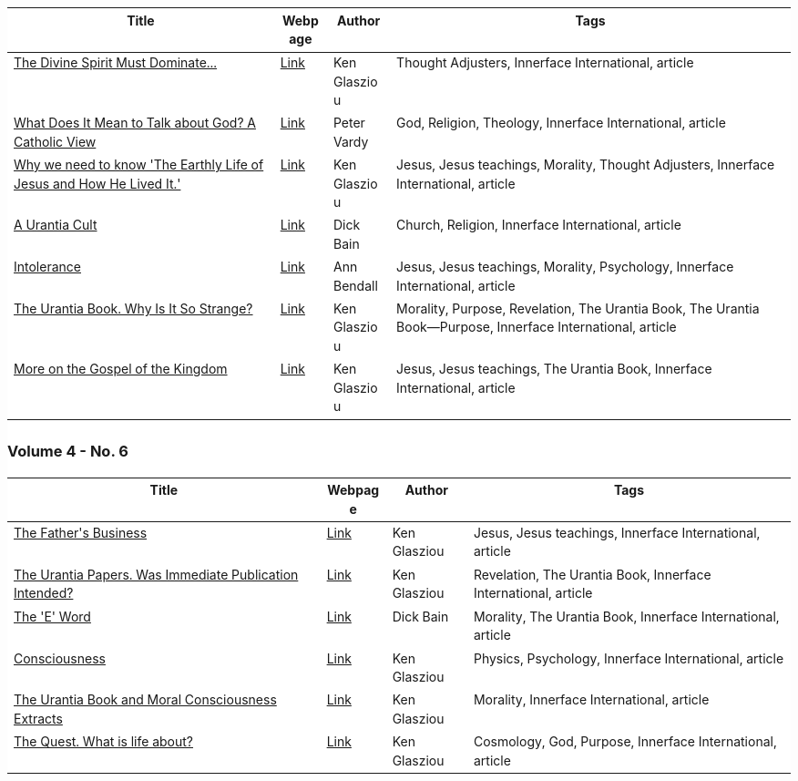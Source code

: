 | Title                                                                                                                                                              | Webpage                                                                           | Author       | Tags                                                                      |
| ------------------------------------------------------------------------------------------------------------------------------------------------------------------ | --------------------------------------------------------------------------------- | ------------ | ------------------------------------------------------------------------- |
| [The Divine Spirit Must Dominate...](/en/article/Ken_Glasziou/The_Divine_Spirit_must_dominate)                                                                     | [Link](https://urantia-book.org/archive/newsletters/innerface/vol4_5/page2.html)  | Ken Glasziou | Thought Adjusters, Innerface International, article                                                         |
| [What Does It Mean to Talk about God? A Catholic View](/en/article/Peter_Vardy/What_Does_It_Mean_to_Talk_about_God_A_Catholic_View)                                | [Link](https://urantia-book.org/archive/newsletters/innerface/vol4_5/page3.html)  | Peter Vardy  | God, Religion, Theology, Innerface International, article                                                   |
| [Why we need to know 'The Earthly Life of Jesus and How He Lived It.'](/en/article/Ken_Glasziou/Why_we_need_to_know_the_earthly_life_of_Jesus_and_how_he_lived_it) | [Link](https://urantia-book.org/archive/newsletters/innerface/vol4_5/page6.html)  | Ken Glasziou | Jesus, Jesus teachings, Morality, Thought Adjusters, Innerface International, article                       |
| [A Urantia Cult](/en/article/Dick_Bain/A_Urantia_Cult)                                                                                                             | [Link](https://urantia-book.org/archive/newsletters/innerface/vol4_5/page8.html)  | Dick Bain    | Church, Religion, Innerface International, article                                                          |
| [Intolerance](/en/article/Ann_Bendall/Intolerance)                                                                                                                 | [Link](https://urantia-book.org/archive/newsletters/innerface/vol4_5/page10.html) | Ann Bendall  | Jesus, Jesus teachings, Morality, Psychology, Innerface International, article                              |
| [The Urantia Book. Why Is It So Strange?](/en/article/Ken_Glasziou/The_Urantia_Book_why_is_it_so_strange)                                                          | [Link](https://urantia-book.org/archive/newsletters/innerface/vol4_5/page12.html) | Ken Glasziou | Morality, Purpose, Revelation, The Urantia Book, The Urantia Book—Purpose, Innerface International, article |
| [More on the Gospel of the Kingdom](/en/article/Ken_Glasziou/More_on_the_gospel_of_the_kingdom)                                                                    | [Link](https://urantia-book.org/archive/newsletters/innerface/vol4_5/page15.html) | Ken Glasziou | Jesus, Jesus teachings, The Urantia Book, Innerface International, article                                  |

### Volume 4 - No. 6

| Title                                                                                                                                     | Webpage                                                                           | Author        | Tags                         |
| ----------------------------------------------------------------------------------------------------------------------------------------- | --------------------------------------------------------------------------------- | ------------- | ---------------------------- |
| [The Father's Business](/en/article/Ken_Glasziou/The_Fathers_Business)                                                                    | [Link](https://urantia-book.org/archive/newsletters/innerface/vol4_6/page2.html)  | Ken Glasziou  | Jesus, Jesus teachings, Innerface International, article       |
| [The Urantia Papers. Was Immediate Publication Intended?](/en/article/Ken_Glasziou/The_Urantia_Papers_Was_Immediate_Publication_Intended) | [Link](https://urantia-book.org/archive/newsletters/innerface/vol4_6/page3.html)  | Ken Glasziou  | Revelation, The Urantia Book, Innerface International, article |
| [The 'E' Word](/en/article/Dick_Bain/The_E_Word)                                                                                          | [Link](https://urantia-book.org/archive/newsletters/innerface/vol4_6/page4.html)  | Dick Bain     | Morality, The Urantia Book, Innerface International, article   |
| [Consciousness](/en/article/Ken_Glasziou/Consciousness)                                                                                   | [Link](https://urantia-book.org/archive/newsletters/innerface/vol4_6/page6.html)  | Ken Glasziou  | Physics, Psychology, Innerface International, article          |
| [The Urantia Book and Moral Consciousness Extracts](/en/article/Ken_Glasziou/The_Urantia_Book_and_Moral_Consciousness)                    | [Link](https://urantia-book.org/archive/newsletters/innerface/vol4_6/page10.html) | Ken Glasziou  | Morality, Innerface International, article                     |
| [The Quest. What is life about?](/en/article/Ken_Glasziou/The_Quest_What_is_life_about)                                                   | [Link](https://urantia-book.org/archive/newsletters/innerface/vol4_6/page11.html) | Ken Glasziou  | Cosmology, God, Purpose, Innerface International, article      |